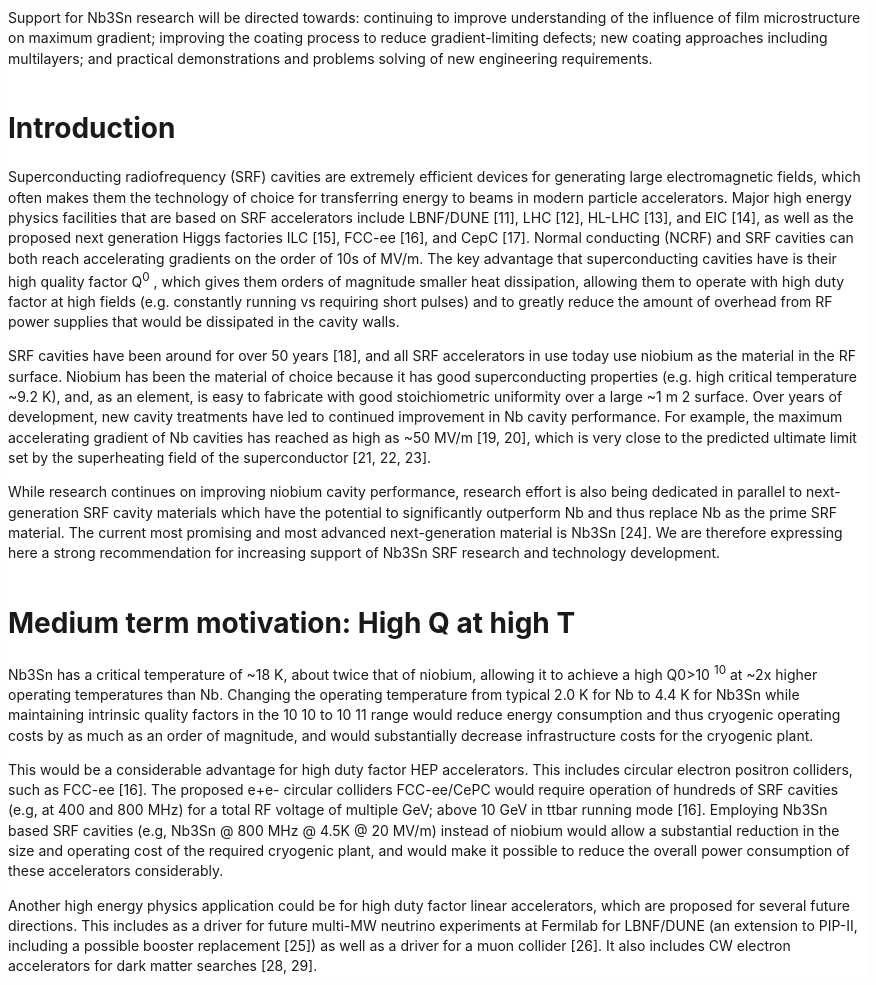 Support for Nb3Sn research will be directed towards: continuing to improve understanding of the influence of film microstructure on maximum gradient; improving the coating process to reduce gradient-limiting defects; new coating approaches including multilayers; and practical demonstrations and problems solving of new engineering requirements.

# **Introduction**

Superconducting radiofrequency (SRF) cavities are extremely efficient devices for generating large electromagnetic fields, which often makes them the technology of choice for transferring energy to beams in modern particle accelerators. Major high energy physics facilities that are based on SRF accelerators include LBNF/DUNE [11], LHC [12], HL-LHC [13], and EIC [14], as well as the proposed next generation Higgs factories ILC [15], FCC-ee [16], and CepC [17]. Normal conducting (NCRF) and SRF cavities can both reach accelerating gradients on the order of 10s of MV/m. The key advantage that superconducting cavities have is their high quality factor Q<sup>0</sup> , which gives them orders of magnitude smaller heat dissipation, allowing them to operate with high duty factor at high fields (e.g. constantly running vs requiring short pulses) and to greatly reduce the amount of overhead from RF power supplies that would be dissipated in the cavity walls.

SRF cavities have been around for over 50 years [18], and all SRF accelerators in use today use niobium as the material in the RF surface. Niobium has been the material of choice because it has good superconducting properties (e.g. high critical temperature ~9.2 K), and, as an element, is easy to fabricate with good stoichiometric uniformity over a large ~1 m 2 surface. Over years of development, new cavity treatments have led to continued improvement in Nb cavity performance. For example, the maximum accelerating gradient of Nb cavities has reached as high as ~50 MV/m [19, 20], which is very close to the predicted ultimate limit set by the superheating field of the superconductor [21, 22, 23].

While research continues on improving niobium cavity performance, research effort is also being dedicated in parallel to next-generation SRF cavity materials which have the potential to significantly outperform Nb and thus replace Nb as the prime SRF material. The current most promising and most advanced next-generation material is Nb3Sn [24]. We are therefore expressing here a strong recommendation for increasing support of Nb3Sn SRF research and technology development.

# **Medium term motivation: High Q at high T**

Nb3Sn has a critical temperature of ~18 K, about twice that of niobium, allowing it to achieve a high Q0>10 <sup>10</sup> at ~2x higher operating temperatures than Nb. Changing the operating temperature from typical 2.0 K for Nb to 4.4 K for Nb3Sn while maintaining intrinsic quality factors in the 10 10 to 10 11 range would reduce energy consumption and thus cryogenic operating costs by as much as an order of magnitude, and would substantially decrease infrastructure costs for the cryogenic plant.

This would be a considerable advantage for high duty factor HEP accelerators. This includes circular electron positron colliders, such as FCC-ee [16]. The proposed e+e- circular colliders FCC-ee/CePC would require operation of hundreds of SRF cavities (e.g, at 400 and 800 MHz) for a total RF voltage of multiple GeV; above 10 GeV in ttbar running mode [16]. Employing Nb3Sn based SRF cavities (e.g, Nb3Sn @ 800 MHz @ 4.5K @ 20 MV/m) instead of niobium would allow a substantial reduction in the size and operating cost of the required cryogenic plant, and would make it possible to reduce the overall power consumption of these accelerators considerably.

Another high energy physics application could be for high duty factor linear accelerators, which are proposed for several future directions. This includes as a driver for future multi-MW neutrino experiments at Fermilab for LBNF/DUNE (an extension to PIP-II, including a possible booster replacement [25]) as well as a driver for a muon collider [26]. It also includes CW electron accelerators for dark matter searches [28, 29].
